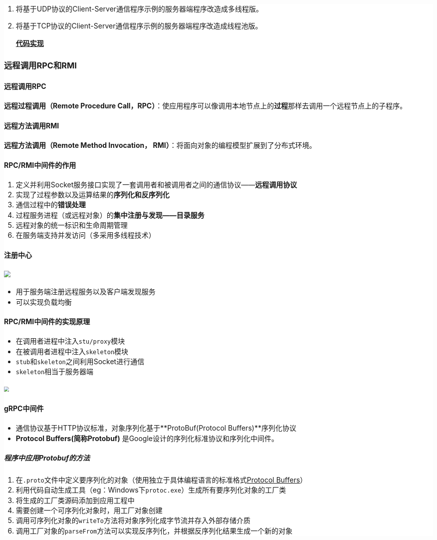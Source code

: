 1. 将基于UDP协议的Client-Server通信程序示例的服务器端程序改造成多线程版。
2. 将基于TCP协议的Client-Server通信程序示例的服务器端程序改造成线程池版。

    [**代码实现**](https://github.com/fffzlfk/DistributedComputing/tree/master/SocketTest/connection/homework/src/main/java)

### 远程调用RPC和RMI

#### 远程调用RPC

**远程过程调用（Remote Procedure Call，RPC）**：使应用程序可以像调用本地节点上的**过程**那样去调用一个远程节点上的子程序。

#### 远程方法调用RMI

**远程方法调用（Remote Method Invocation， RMI）**：将面向对象的编程模型扩展到了分布式环境。

#### RPC/RMI中间件的作用

1. 定义并利用Socket服务接口实现了一套调用者和被调用者之间的通信协议——**远程调用协议**
2. 实现了过程参数以及运算结果的**序列化和反序列化**
3. 通信过程中的**错误处理**
4. 过程服务进程（或远程对象）的**集中注册与发现——目录服务**
5. 远程对象的统一标识和生命周期管理
6. 在服务端支持并发访问（多采用多线程技术）

#### 注册中心

<img src="https://kirito.iocoder.cn/17071-20170522235215679-280378465.png" position="center" style="zoom: 80% ;">

- 用于服务端注册远程服务以及客户端发现服务
- 可以实现负载均衡

#### RPC/RMI中间件的实现原理

- 在调用者进程中注入`stu/proxy`模块
- 在被调用者进程中注入`skeleton`模块
- `stub`和`skeleton`之间利用Socket进行通信
- `skeleton`相当于服务器端

<img src="https://files.catbox.moe/juehyk.png" position="center" style="zoom: 60% ;">

#### gRPC中间件

- 通信协议基于HTTP协议标准，对象序列化基于**ProtoBuf(Protocol Buffers)**序列化协议
- **Protocol Buffers(简称Protobuf)** 是Google设计的序列化标准协议和序列化中间件。

##### 程序中应用Protobuf的方法

1. 在`.proto`文件中定义要序列化的对象（使用独立于具体编程语言的标准格式[Protocol Buffers](https://developers.google.com/protocol-buffers)）
2. 利用代码自动生成工具（eg：Windows下`protoc.exe`）生成所有要序列化对象的工厂类
3. 将生成的工厂类源码添加到应用工程中
4. 需要创建一个可序列化对象时，用工厂对象创建
5. 调用可序列化对象的`writeTo`方法将对象序列化成字节流并存入外部存储介质
6. 调用工厂对象的`parseFrom`方法可以实现反序列化，并根据反序列化结果生成一个新的对象
